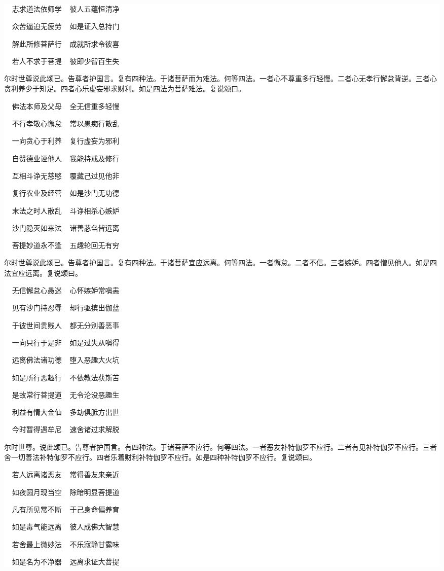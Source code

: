 &nbsp;&nbsp;&nbsp;&nbsp;志求道法依师学&nbsp;&nbsp;&nbsp;&nbsp;彼人五蕴恒清净

&nbsp;&nbsp;&nbsp;&nbsp;众苦逼迫无疲劳&nbsp;&nbsp;&nbsp;&nbsp;如是证入总持门

&nbsp;&nbsp;&nbsp;&nbsp;解此所修菩萨行&nbsp;&nbsp;&nbsp;&nbsp;成就所求令彼喜

&nbsp;&nbsp;&nbsp;&nbsp;若人不求于菩提&nbsp;&nbsp;&nbsp;&nbsp;彼即少智百生失


尔时世尊说此颂已。告尊者护国言。复有四种法。于诸菩萨而为难法。何等四法。一者心不尊重多行轻慢。二者心无孝行懈怠背逆。三者心贪利养少于知足。四者心乐虚妄邪求财利。如是四法为菩萨难法。复说颂曰。

&nbsp;&nbsp;&nbsp;&nbsp;佛法本师及父母&nbsp;&nbsp;&nbsp;&nbsp;全无信重多轻慢

&nbsp;&nbsp;&nbsp;&nbsp;不行孝敬心懈怠&nbsp;&nbsp;&nbsp;&nbsp;常以愚痴行散乱

&nbsp;&nbsp;&nbsp;&nbsp;一向贪心于利养&nbsp;&nbsp;&nbsp;&nbsp;复行虚妄为邪利

&nbsp;&nbsp;&nbsp;&nbsp;自赞德业诬他人&nbsp;&nbsp;&nbsp;&nbsp;我能持戒及修行

&nbsp;&nbsp;&nbsp;&nbsp;互相斗诤无慈愍&nbsp;&nbsp;&nbsp;&nbsp;覆藏己过见他非

&nbsp;&nbsp;&nbsp;&nbsp;复行农业及经营&nbsp;&nbsp;&nbsp;&nbsp;如是沙门无功德

&nbsp;&nbsp;&nbsp;&nbsp;末法之时人散乱&nbsp;&nbsp;&nbsp;&nbsp;斗诤相杀心嫉妒

&nbsp;&nbsp;&nbsp;&nbsp;沙门隐灭如来法&nbsp;&nbsp;&nbsp;&nbsp;诸善苾刍皆远离

&nbsp;&nbsp;&nbsp;&nbsp;菩提妙道永不逢&nbsp;&nbsp;&nbsp;&nbsp;五趣轮回无有穷


尔时世尊说此颂已。告尊者护国言。复有四种法。于诸菩萨宜应远离。何等四法。一者懈怠。二者不信。三者嫉妒。四者憎见他人。如是四法宜应远离。复说颂曰。

&nbsp;&nbsp;&nbsp;&nbsp;无信懈怠心愚迷&nbsp;&nbsp;&nbsp;&nbsp;心怀嫉妒常嗔恚

&nbsp;&nbsp;&nbsp;&nbsp;见有沙门持忍辱&nbsp;&nbsp;&nbsp;&nbsp;却行驱摈出伽蓝

&nbsp;&nbsp;&nbsp;&nbsp;于彼世间贵贱人&nbsp;&nbsp;&nbsp;&nbsp;都无分别善恶事

&nbsp;&nbsp;&nbsp;&nbsp;一向只行于是非&nbsp;&nbsp;&nbsp;&nbsp;如是过失从嗔得

&nbsp;&nbsp;&nbsp;&nbsp;远离佛法诸功德&nbsp;&nbsp;&nbsp;&nbsp;堕入恶趣大火坑

&nbsp;&nbsp;&nbsp;&nbsp;如是所行恶趣行&nbsp;&nbsp;&nbsp;&nbsp;不依教法获斯苦

&nbsp;&nbsp;&nbsp;&nbsp;是故常行菩提道&nbsp;&nbsp;&nbsp;&nbsp;无令沦没恶趣生

&nbsp;&nbsp;&nbsp;&nbsp;利益有情大金仙&nbsp;&nbsp;&nbsp;&nbsp;多劫俱胝方出世

&nbsp;&nbsp;&nbsp;&nbsp;今时暂得遇牟尼&nbsp;&nbsp;&nbsp;&nbsp;速舍诸过求解脱


尔时世尊。说此颂已。告尊者护国言。有四种法。于诸菩萨不应行。何等四法。一者恶友补特伽罗不应行。二者有见补特伽罗不应行。三者舍一切善法补特伽罗不应行。四者乐着财利补特伽罗不应行。如是四种补特伽罗不应行。复说颂曰。

&nbsp;&nbsp;&nbsp;&nbsp;若人远离诸恶友&nbsp;&nbsp;&nbsp;&nbsp;常得善友来亲近

&nbsp;&nbsp;&nbsp;&nbsp;如夜圆月现当空&nbsp;&nbsp;&nbsp;&nbsp;除暗明显菩提道

&nbsp;&nbsp;&nbsp;&nbsp;凡有所见常不断&nbsp;&nbsp;&nbsp;&nbsp;于己身命偏养育

&nbsp;&nbsp;&nbsp;&nbsp;如是毒气能远离&nbsp;&nbsp;&nbsp;&nbsp;彼人成佛大智慧

&nbsp;&nbsp;&nbsp;&nbsp;若舍最上微妙法&nbsp;&nbsp;&nbsp;&nbsp;不乐寂静甘露味

&nbsp;&nbsp;&nbsp;&nbsp;如是名为不净器&nbsp;&nbsp;&nbsp;&nbsp;远离求证大菩提
